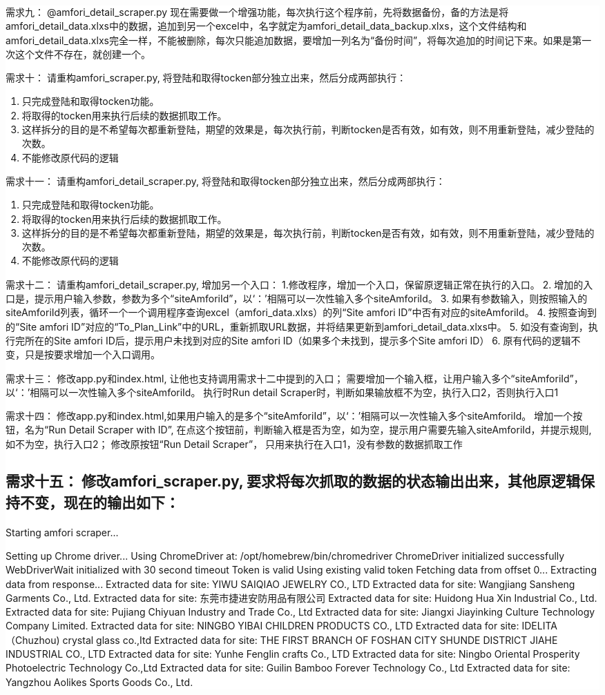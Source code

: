 
需求九：
@amfori_detail_scraper.py 现在需要做一个增强功能，每次执行这个程序前，先将数据备份，备的方法是将amfori_detail_data.xlxs中的数据，追加到另一个excel中，名字就定为amfori_detail_data_backup.xlxs，这个文件结构和amfori_detail_data.xlxs完全一样，不能被删除，每次只能追加数据，要增加一列名为“备份时间”，将每次追加的时间记下来。如果是第一次这个文件不存在，就创建一个。

需求十：
请重构amfori_scraper.py, 将登陆和取得tocken部分独立出来，然后分成两部执行：
1. 只完成登陆和取得tocken功能。
2. 将取得的tocken用来执行后续的数据抓取工作。
3. 这样拆分的目的是不希望每次都重新登陆，期望的效果是，每次执行前，判断tocken是否有效，如有效，则不用重新登陆，减少登陆的次数。
4. 不能修改原代码的逻辑

需求十一：
请重构amfori_detail_scraper.py, 将登陆和取得tocken部分独立出来，然后分成两部执行：
1. 只完成登陆和取得tocken功能。
2. 将取得的tocken用来执行后续的数据抓取工作。
3. 这样拆分的目的是不希望每次都重新登陆，期望的效果是，每次执行前，判断tocken是否有效，如有效，则不用重新登陆，减少登陆的次数。
4. 不能修改原代码的逻辑

需求十二：
请重构amfori_detail_scraper.py, 增加另一个入口：
1.修改程序，增加一个入口，保留原逻辑正常在执行的入口。
2. 增加的入口是，提示用户输入参数，参数为多个“siteAmforiId”，以‘：’相隔可以一次性输入多个siteAmforiId。
3. 如果有参数输入，则按照输入的siteAmforiId列表，循环一个一个调用程序查询excel（amfori_data.xlxs）的列“Site amfori ID”中否有对应的siteAmforiId。
4. 按照查询到的“Site amfori ID”对应的“To_Plan_Link”中的URL，重新抓取URL数据，并将结果更新到amfori_detail_data.xlxs中。
5. 如没有查询到，执行完所在的Site amfori ID后，提示用户未找到对应的Site amfori ID（如果多个未找到，提示多个Site amfori ID）
6. 原有代码的逻辑不变，只是按要求增加一个入口调用。

需求十三：
修改app.py和index.html, 让他也支持调用需求十二中提到的入口；
需要增加一个输入框，让用户输入多个“siteAmforiId”，以‘：’相隔可以一次性输入多个siteAmforiId。
执行时Run detail Scraper时，判断如果输放框不为空，执行入口2，否则执行入口1

需求十四：
修改app.py和index.html,如果用户输入的是多个“siteAmforiId”，以‘：’相隔可以一次性输入多个siteAmforiId。
增加一个按钮，名为“Run Detail Scraper with ID”, 在点这个按钮前，判断输入框是否为空，如为空，提示用户需要先输入siteAmforiId，并提示规则,如不为空，执行入口2；
修改原按钮“Run Detail Scraper”， 只用来执行在入口1，没有参数的数据抓取工作

需求十五：
修改amfori_scraper.py, 要求将每次抓取的数据的状态输出出来，其他原逻辑保持不变，现在的输出如下：
-----
Starting amfori scraper...

Setting up Chrome driver...
Using ChromeDriver at: /opt/homebrew/bin/chromedriver
ChromeDriver initialized successfully
WebDriverWait initialized with 30 second timeout
Token is valid
Using existing valid token
Fetching data from offset 0...
Extracting data from response...
Extracted data for site: YIWU SAIQIAO JEWELRY CO., LTD
Extracted data for site: Wangjiang Sansheng Garments Co., Ltd.
Extracted data for site: 东莞市捷进安防用品有限公司
Extracted data for site: Huidong Hua Xin Industrial Co., Ltd.
Extracted data for site: Pujiang Chiyuan Industry and Trade Co., Ltd
Extracted data for site: Jiangxi Jiayinking Culture Technology Company Limited.
Extracted data for site: NINGBO YIBAI CHILDREN PRODUCTS CO., LTD
Extracted data for site: IDELITA（Chuzhou)  crystal glass co.,Itd
Extracted data for site: THE FIRST BRANCH OF FOSHAN CITY SHUNDE DISTRICT JIAHE INDUSTRIAL CO., LTD
Extracted data for site: Yunhe Fenglin crafts Co., LTD
Extracted data for site: Ningbo Oriental Prosperity Photoelectric Technology Co.,Ltd
Extracted data for site: Guilin Bamboo Forever Technology Co., Ltd
Extracted data for site: Yangzhou Aolikes Sports Goods Co., Ltd.